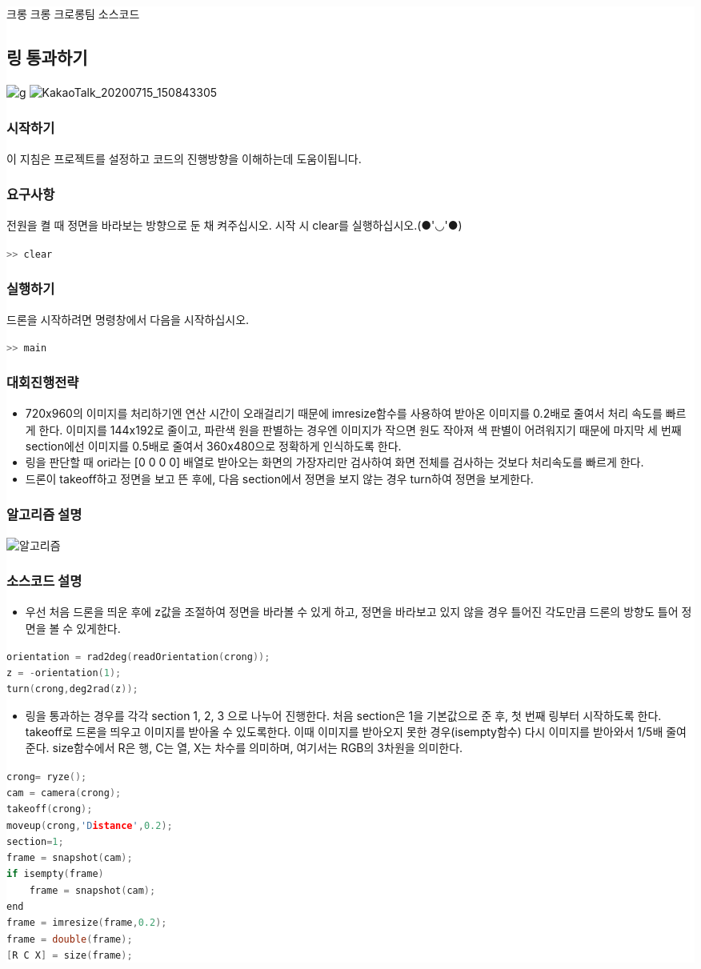 크롱 크롱 크로롱팀 소스코드

링 통과하기
---------------
![g](https://user-images.githubusercontent.com/65802459/87505306-80bc1480-c6a3-11ea-9845-b2496be5f879.gif) 
![KakaoTalk_20200715_150843305](https://user-images.githubusercontent.com/65802459/87509790-43f51b00-c6ad-11ea-8e9e-f29afeae3730.gif)


### 시작하기
이 지침은 프로젝트를 설정하고 코드의 진행방향을 이해하는데 도움이됩니다.

### 요구사항

전원을 켤 때 정면을 바라보는 방향으로 둔 채 켜주십시오.
시작 시 clear를 실행하십시오.(●'◡'●)
```c
>> clear
```

### 실행하기
드론을 시작하려면 명령창에서 다음을 시작하십시오.
```c
>> main
```

### 대회진행전략

*  720x960의 이미지를 처리하기엔 연산 시간이 오래걸리기 때문에 imresize함수를 사용하여 받아온 이미지를 0.2배로 줄여서 처리 속도를 빠르게 한다. 이미지를 144x192로 줄이고, 파란색 원을 판별하는 경우엔 이미지가 작으면 원도 작아져 색 판별이 어려워지기 때문에 마지막 세 번째 section에선 이미지를 0.5배로 줄여서 360x480으로 정확하게  인식하도록 한다.
* 링을 판단할 때 ori라는 [0 0 0 0] 배열로 받아오는 화면의 가장자리만 검사하여 화면 전체를 검사하는 것보다 처리속도를 빠르게 한다.
* 드론이 takeoff하고 정면을 보고 뜬 후에, 다음 section에서 정면을 보지 않는 경우 turn하여 정면을 보게한다.

### 알고리즘 설명
<img width="1039" alt="알고리즘" src="https://user-images.githubusercontent.com/65802459/87422209-33906200-c613-11ea-8aad-d4f144579499.png">


### 소스코드 설명

* 우선 처음 드론을 띄운 후에 z값을 조절하여 정면을 바라볼 수 있게 하고, 정면을 바라보고 있지 않을 경우 틀어진 각도만큼 드론의 방향도 틀어 정면을 볼 수 있게한다. 
```c
orientation = rad2deg(readOrientation(crong));
z = -orientation(1);
turn(crong,deg2rad(z));
```
* 링을 통과하는 경우를 각각 section 1, 2, 3 으로 나누어 진행한다. 처음 section은 1을 기본값으로 준 후, 첫 번째 링부터 시작하도록 한다. takeoff로 드론을 띄우고 이미지를 받아올 수 있도록한다. 이때 이미지를 받아오지 못한 경우(isempty함수) 다시 이미지를 받아와서 1/5배 줄여준다. size함수에서 R은 행, C는 열, X는 차수를 의미하며, 여기서는 RGB의 3차원을 의미한다. 
```c
crong= ryze();
cam = camera(crong);
takeoff(crong);
moveup(crong,'Distance',0.2);
section=1; 
frame = snapshot(cam);
if isempty(frame)
    frame = snapshot(cam);
end
frame = imresize(frame,0.2);
frame = double(frame);
[R C X] = size(frame);
```
